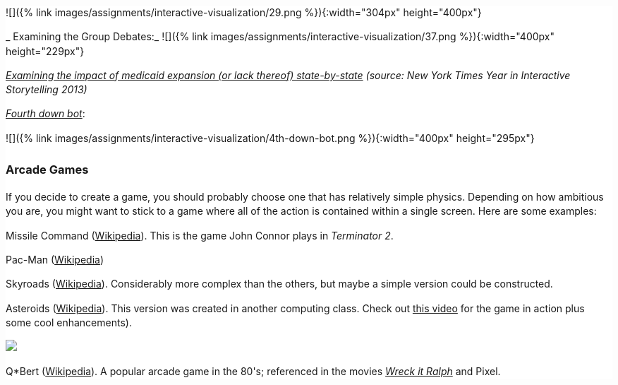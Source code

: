 ![]({% link images/assignments/interactive-visualization/29.png %}){:width="304px" height="400px"}


_ Examining the Group Debates:_
![]({% link images/assignments/interactive-visualization/37.png %}){:width="400px" height="229px"}

_[Examining the impact of medicaid expansion (or lack thereof) state-by-state](http://www.nytimes.com/interactive/2013/10/02/us/uninsured-americans-map.html)_
_(source: New York Times Year in Interactive Storytelling 2013)_

_[Fourth down bot](http://www.nytimes.com/newsgraphics/2013/11/28/fourth-downs/)_:

![]({% link images/assignments/interactive-visualization/4th-down-bot.png %}){:width="400px" height="295px"}


### Arcade Games

If you decide to create a game, you should probably choose one that has
relatively simple physics. Depending on how ambitious you are, you might want
to stick to a game where all of the action is contained within a single
screen. Here are some examples:

Missile Command ([Wikipedia](https://en.wikipedia.org/wiki/Missile_Command)).
This is the game John Connor plays in _Terminator 2_.

<iframe title="YouTube video player" class="youtube-player" type="text/html" src="//www.youtube.com/embed/Z4zF790DzyQ?rel=0&amp;wmode=opaque" frameborder="0" allowFullScreen="true" width="480" height="270"></iframe>

Pac-Man ([Wikipedia](https://en.wikipedia.org/wiki/Pac-Man))

<iframe title="YouTube video player" class="youtube-player" type="text/html" src="//www.youtube.com/embed/3-C7lHLFLU8?rel=0&amp;wmode=opaque" frameborder="0" allowFullScreen="true" width="480" height="270"></iframe>

Skyroads ([Wikipedia](https://en.wikipedia.org/wiki/SkyRoads_(video_game))).
Considerably more complex than the others, but maybe a simple version could be constructed.

<iframe title="YouTube video player" class="youtube-player" type="text/html" src="//www.youtube.com/embed/F6Rovi9QSDk?rel=0&amp;wmode=opaque" frameborder="0" allowFullScreen="true" width="480" height="270"></iframe>

Asteroids ([Wikipedia](https://en.wikipedia.org/wiki/Asteroids_(video_game))).
This version was created in another computing class. Check out
[this video](http://nifty.stanford.edu/2008/leyzberg-simon-asteroids/asteroids.avi) for the game in action plus some cool
enhancements).

![](http://nifty.stanford.edu/2008/leyzberg-simon-asteroids/game.jpg)

Q*Bert ([Wikipedia](https://en.wikipedia.org/wiki/Q*bert)).
A popular arcade game in the 80's; referenced in the movies _[Wreck it Ralph](https://www.youtube.com/watch?v=0yrhee8W7II)_
and Pixel.

<iframe title="YouTube video player" class="youtube-player" type="text/html" src="//www.youtube.com/embed/karPYs22ACc?rel=0&amp;wmode=opaque" frameborder="0" allowFullScreen="true" width="480" height="270"></iframe>
